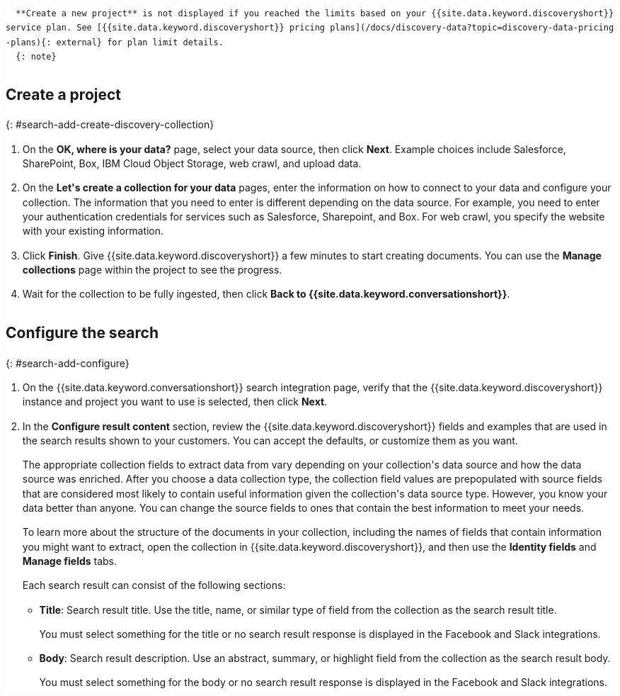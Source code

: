       **Create a new project** is not displayed if you reached the limits based on your {{site.data.keyword.discoveryshort}} service plan. See [{{site.data.keyword.discoveryshort}} pricing plans](/docs/discovery-data?topic=discovery-data-pricing-plans){: external} for plan limit details.
      {: note}

## Create a project
{: #search-add-create-discovery-collection}

1.  On the **OK, where is your data?** page, select your data source, then click **Next**. Example choices include Salesforce, SharePoint, Box, IBM Cloud Object Storage, web crawl, and upload data. 

1. On the **Let's create a collection for your data** pages, enter the information on how to connect to your data and configure your collection. The information that you need to enter is different depending on the data source. For example, you need to enter your authentication credentials for services such as Salesforce, Sharepoint, and Box. For web crawl, you specify the website with your existing information.

1. Click **Finish**. Give {{site.data.keyword.discoveryshort}} a few minutes to start creating documents. You can use the **Manage collections** page within the project to see the progress.

1.  Wait for the collection to be fully ingested, then click **Back to {{site.data.keyword.conversationshort}}**.

## Configure the search
{: #search-add-configure}

1.  On the {{site.data.keyword.conversationshort}} search integration page, verify that the {{site.data.keyword.discoveryshort}} instance and project you want to use is selected, then click **Next**.

1.  In the **Configure result content** section, review the {{site.data.keyword.discoveryshort}} fields and examples that are used in the search results shown to your customers. You can accept the defaults, or customize them as you want.

    The appropriate collection fields to extract data from vary depending on your collection's data source and how the data source was enriched. After you choose a data collection type, the collection field values are prepopulated with source fields that are considered most likely to contain useful information given the collection's data source type. However, you know your data better than anyone. You can change the source fields to ones that contain the best information to meet your needs.

     To learn more about the structure of the documents in your collection, including the names of fields that contain information you might want to extract, open the collection in {{site.data.keyword.discoveryshort}}, and then use the **Identity fields** and **Manage fields** tabs.

    Each search result can consist of the following sections:

    - **Title**: Search result title. Use the title, name, or similar type of field from the collection as the search result title.

      You must select something for the title or no search result response is displayed in the Facebook and Slack integrations.

    - **Body**: Search result description. Use an abstract, summary, or highlight field from the collection as the search result body.

       You must select something for the body or no search result response is displayed in the Facebook and Slack integrations.
